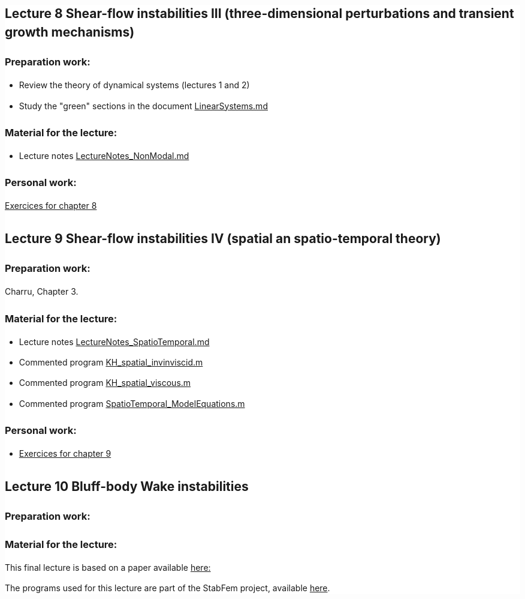
## **Lecture 8** Shear-flow instabilities III (three-dimensional perturbations and transient growth mechanisms)

### Preparation work:
- Review the theory of dynamical systems (lectures 1 and 2)

- Study the "green" sections in the document [LinearSystems.md]()

### Material for the lecture:

* Lecture notes [LectureNotes_NonModal.md](/sandbox/easystab/LectureNotes_NonModal.md)

### Personal work:

[Exercices for chapter 8](/sandbox/easystab/LectureNotes_NonModal.md#exercices-for-chapter-8)

## **Lecture 9** Shear-flow instabilities IV (spatial an spatio-temporal theory)

### Preparation work:

Charru, Chapter 3.

### Material for the lecture:

* Lecture notes [LectureNotes_SpatioTemporal.md](/sandbox/easystab/LectureNotes_SpatioTemporal.md)

* Commented program [KH_spatial_invinviscid.m](/sandbox/easystab/KH_spatial_inviscid.m)

* Commented program [KH_spatial_viscous.m](/sandbox/easystab/KH_spatial_viscous.m)

* Commented program [SpatioTemporal_ModelEquations.m](/sandbox/easystab/SpatioTemporal_ModelEquations.m)

### Personal work:

* [Exercices for chapter 9](/sandbox/easystab/LectureNotes_SpatioTemporal.md#exercices-for-lecture-9)


## **Lecture 10** Bluff-body Wake instabilities 

### Preparation work:

### Material for the lecture:

This final lecture is based on a paper available [here:](https://gitlab.com/stabfem/StabFem/tree/develop/99_Documentation/ARTICLE_STABFEM)

The programs used for this lecture are part of the StabFem project, available 
[here](https://gitlab.com/stabfem/StabFem).
